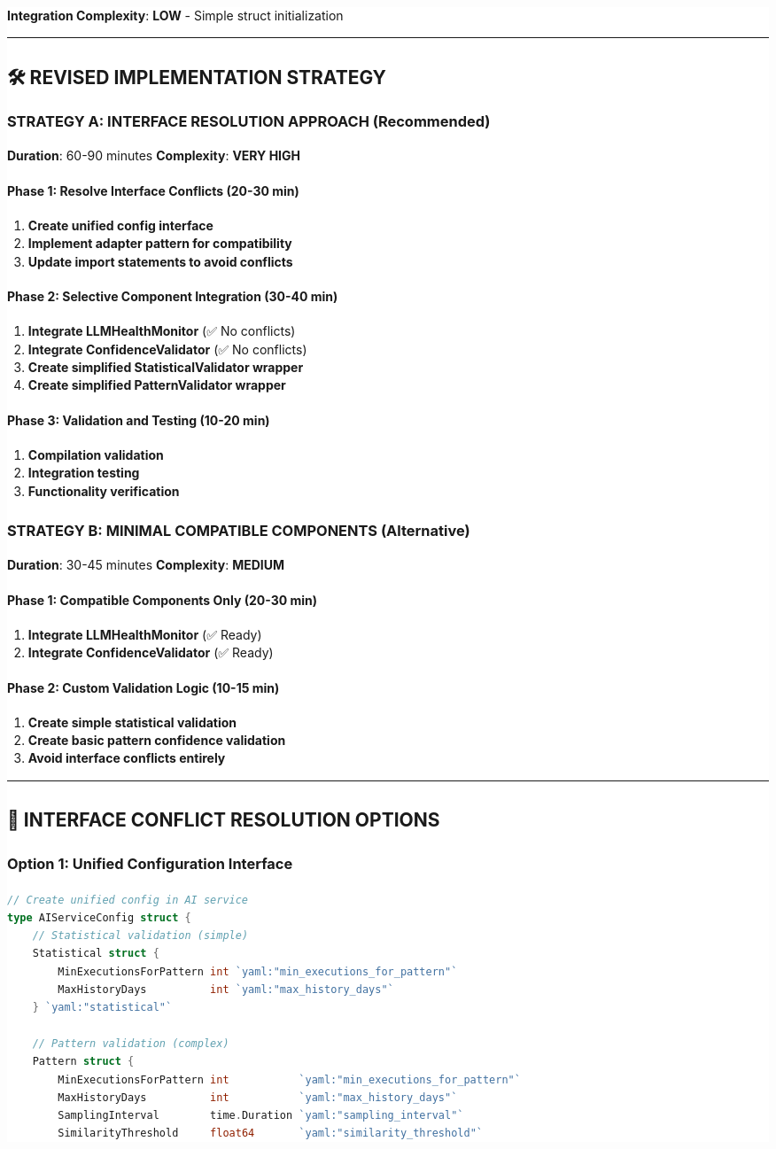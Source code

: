**Integration Complexity**: **LOW** - Simple struct initialization

---

## 🛠️ **REVISED IMPLEMENTATION STRATEGY**

### **STRATEGY A: INTERFACE RESOLUTION APPROACH** (Recommended)
**Duration**: 60-90 minutes
**Complexity**: **VERY HIGH**

#### **Phase 1: Resolve Interface Conflicts (20-30 min)**
1. **Create unified config interface**
2. **Implement adapter pattern for compatibility**
3. **Update import statements to avoid conflicts**

#### **Phase 2: Selective Component Integration (30-40 min)**
1. **Integrate LLMHealthMonitor** (✅ No conflicts)
2. **Integrate ConfidenceValidator** (✅ No conflicts)
3. **Create simplified StatisticalValidator wrapper**
4. **Create simplified PatternValidator wrapper**

#### **Phase 3: Validation and Testing (10-20 min)**
1. **Compilation validation**
2. **Integration testing**
3. **Functionality verification**

### **STRATEGY B: MINIMAL COMPATIBLE COMPONENTS** (Alternative)
**Duration**: 30-45 minutes
**Complexity**: **MEDIUM**

#### **Phase 1: Compatible Components Only (20-30 min)**
1. **Integrate LLMHealthMonitor** (✅ Ready)
2. **Integrate ConfidenceValidator** (✅ Ready)

#### **Phase 2: Custom Validation Logic (10-15 min)**
1. **Create simple statistical validation**
2. **Create basic pattern confidence validation**
3. **Avoid interface conflicts entirely**

---

## 🚨 **INTERFACE CONFLICT RESOLUTION OPTIONS**

### **Option 1: Unified Configuration Interface**
```go
// Create unified config in AI service
type AIServiceConfig struct {
    // Statistical validation (simple)
    Statistical struct {
        MinExecutionsForPattern int `yaml:"min_executions_for_pattern"`
        MaxHistoryDays          int `yaml:"max_history_days"`
    } `yaml:"statistical"`

    // Pattern validation (complex)
    Pattern struct {
        MinExecutionsForPattern int           `yaml:"min_executions_for_pattern"`
        MaxHistoryDays          int           `yaml:"max_history_days"`
        SamplingInterval        time.Duration `yaml:"sampling_interval"`
        SimilarityThreshold     float64       `yaml:"similarity_threshold"`
```